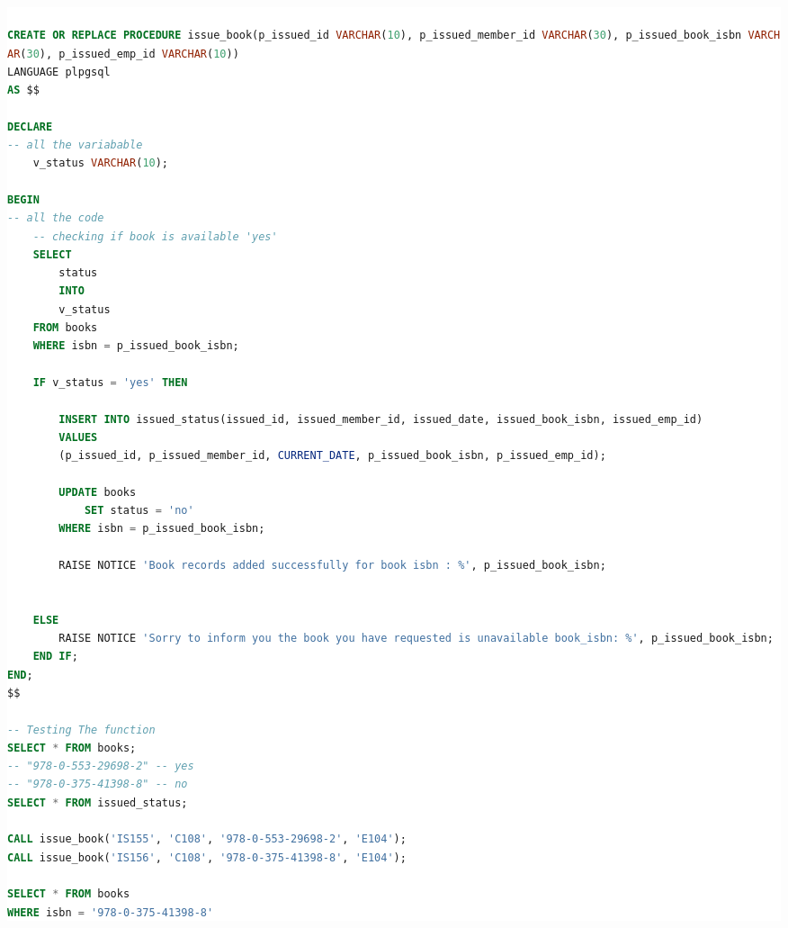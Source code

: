 ```sql

CREATE OR REPLACE PROCEDURE issue_book(p_issued_id VARCHAR(10), p_issued_member_id VARCHAR(30), p_issued_book_isbn VARCHAR(30), p_issued_emp_id VARCHAR(10))
LANGUAGE plpgsql
AS $$

DECLARE
-- all the variabable
    v_status VARCHAR(10);

BEGIN
-- all the code
    -- checking if book is available 'yes'
    SELECT 
        status 
        INTO
        v_status
    FROM books
    WHERE isbn = p_issued_book_isbn;

    IF v_status = 'yes' THEN

        INSERT INTO issued_status(issued_id, issued_member_id, issued_date, issued_book_isbn, issued_emp_id)
        VALUES
        (p_issued_id, p_issued_member_id, CURRENT_DATE, p_issued_book_isbn, p_issued_emp_id);

        UPDATE books
            SET status = 'no'
        WHERE isbn = p_issued_book_isbn;

        RAISE NOTICE 'Book records added successfully for book isbn : %', p_issued_book_isbn;


    ELSE
        RAISE NOTICE 'Sorry to inform you the book you have requested is unavailable book_isbn: %', p_issued_book_isbn;
    END IF;
END;
$$

-- Testing The function
SELECT * FROM books;
-- "978-0-553-29698-2" -- yes
-- "978-0-375-41398-8" -- no
SELECT * FROM issued_status;

CALL issue_book('IS155', 'C108', '978-0-553-29698-2', 'E104');
CALL issue_book('IS156', 'C108', '978-0-375-41398-8', 'E104');

SELECT * FROM books
WHERE isbn = '978-0-375-41398-8'

```

